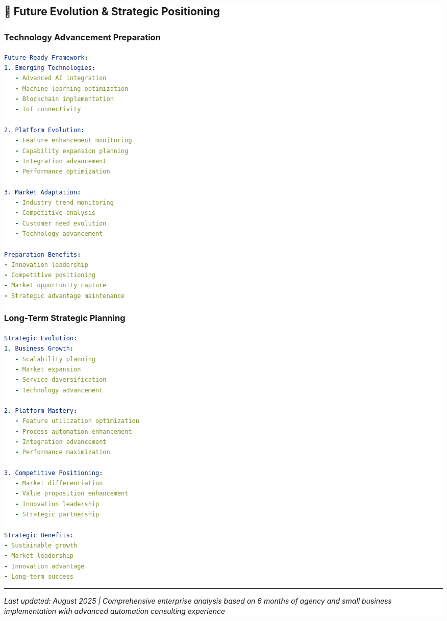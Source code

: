 ```yaml
```

## 🔮 Future Evolution & Strategic Positioning

### Technology Advancement Preparation
```yaml
Future-Ready Framework:
1. Emerging Technologies:
   - Advanced AI integration
   - Machine learning optimization
   - Blockchain implementation
   - IoT connectivity

2. Platform Evolution:
   - Feature enhancement monitoring
   - Capability expansion planning
   - Integration advancement
   - Performance optimization

3. Market Adaptation:
   - Industry trend monitoring
   - Competitive analysis
   - Customer need evolution
   - Technology advancement

Preparation Benefits:
- Innovation leadership
- Competitive positioning
- Market opportunity capture
- Strategic advantage maintenance
```

### Long-Term Strategic Planning
```yaml
Strategic Evolution:
1. Business Growth:
   - Scalability planning
   - Market expansion
   - Service diversification
   - Technology advancement

2. Platform Mastery:
   - Feature utilization optimization
   - Process automation enhancement
   - Integration advancement
   - Performance maximization

3. Competitive Positioning:
   - Market differentiation
   - Value proposition enhancement
   - Innovation leadership
   - Strategic partnership

Strategic Benefits:
- Sustainable growth
- Market leadership
- Innovation advantage
- Long-term success
```

---

*Last updated: August 2025 | Comprehensive enterprise analysis based on 6 months of agency and small business implementation with advanced automation consulting experience*
